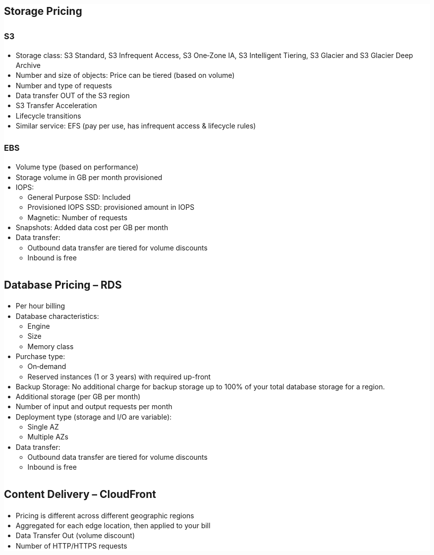 ## Storage Pricing

### S3

- Storage class: S3 Standard, S3 Infrequent Access, S3 One‑Zone IA, S3 Intelligent Tiering, S3 Glacier and S3 Glacier Deep Archive  
- Number and size of objects: Price can be tiered (based on volume)  
- Number and type of requests  
- Data transfer OUT of the S3 region  
- S3 Transfer Acceleration  
- Lifecycle transitions  
- Similar service: EFS (pay per use, has infrequent access & lifecycle rules)  

### EBS

- Volume type (based on performance)  
- Storage volume in GB per month provisioned  
- IOPS:  
  - General Purpose SSD: Included  
  - Provisioned IOPS SSD: provisioned amount in IOPS  
  - Magnetic: Number of requests  
- Snapshots: Added data cost per GB per month  
- Data transfer:  
  - Outbound data transfer are tiered for volume discounts  
  - Inbound is free  

## Database Pricing – RDS

- Per hour billing  
- Database characteristics:  
  - Engine  
  - Size  
  - Memory class  
- Purchase type:  
  - On‑demand  
  - Reserved instances (1 or 3 years) with required up-front  
- Backup Storage: No additional charge for backup storage up to 100% of your total database storage for a region.  
- Additional storage (per GB per month)  
- Number of input and output requests per month  
- Deployment type (storage and I/O are variable):  
  - Single AZ  
  - Multiple AZs  
- Data transfer:  
  - Outbound data transfer are tiered for volume discounts  
  - Inbound is free  

## Content Delivery – CloudFront

- Pricing is different across different geographic regions  
- Aggregated for each edge location, then applied to your bill  
- Data Transfer Out (volume discount)  
- Number of HTTP/HTTPS requests  
